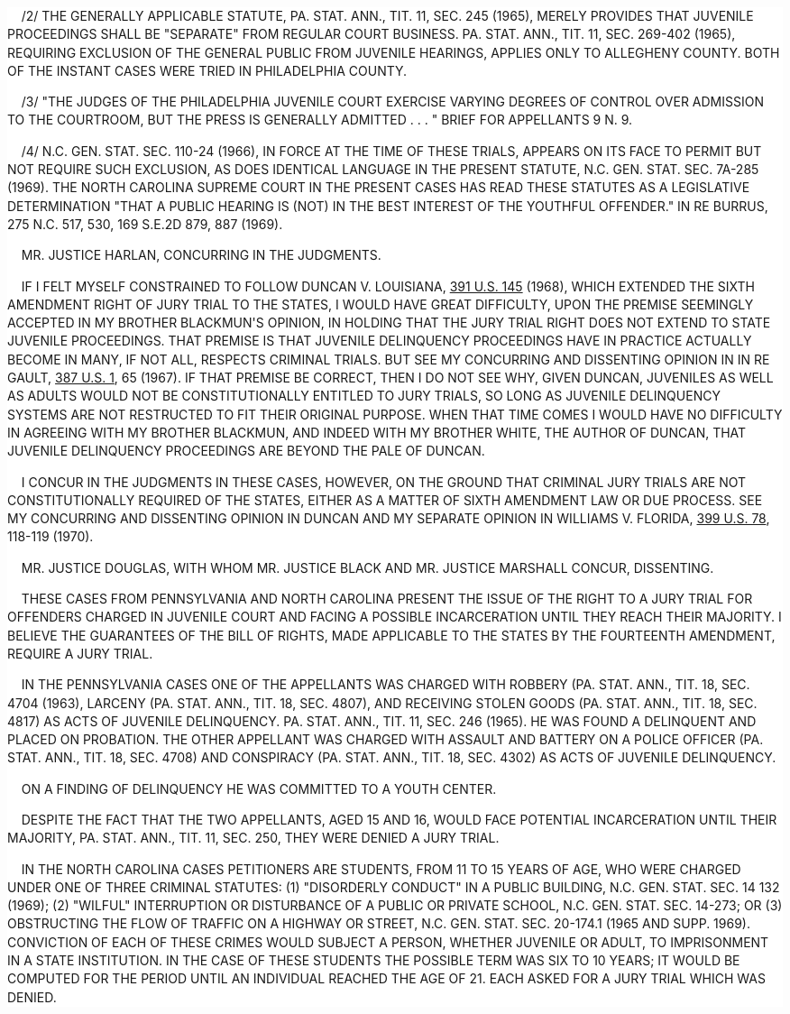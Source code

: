     /2/  THE GENERALLY APPLICABLE STATUTE, PA. STAT. ANN., TIT. 11, SEC. 245 (1965), MERELY PROVIDES THAT JUVENILE PROCEEDINGS SHALL BE "SEPARATE" FROM REGULAR COURT BUSINESS.  PA. STAT. ANN., TIT. 11, SEC. 269-402 (1965), REQUIRING EXCLUSION OF THE GENERAL PUBLIC FROM JUVENILE HEARINGS, APPLIES ONLY TO ALLEGHENY COUNTY.  BOTH OF THE INSTANT CASES WERE TRIED IN PHILADELPHIA COUNTY.

    /3/  "THE JUDGES OF THE PHILADELPHIA JUVENILE COURT EXERCISE VARYING DEGREES OF CONTROL OVER ADMISSION TO THE COURTROOM, BUT THE PRESS IS GENERALLY ADMITTED . . . " BRIEF FOR APPELLANTS 9 N. 9.

    /4/  N.C. GEN. STAT. SEC. 110-24 (1966), IN FORCE AT THE TIME OF THESE TRIALS, APPEARS ON ITS FACE TO PERMIT BUT NOT REQUIRE SUCH EXCLUSION, AS DOES IDENTICAL LANGUAGE IN THE PRESENT STATUTE, N.C. GEN. STAT. SEC. 7A-285 (1969).  THE NORTH CAROLINA SUPREME COURT IN THE PRESENT CASES HAS READ THESE STATUTES AS A LEGISLATIVE DETERMINATION "THAT A PUBLIC HEARING IS (NOT) IN THE BEST INTEREST OF THE YOUTHFUL OFFENDER."  IN RE BURRUS, 275 N.C. 517, 530, 169 S.E.2D 879, 887 (1969).

    MR. JUSTICE HARLAN, CONCURRING IN THE JUDGMENTS.

    IF I FELT MYSELF CONSTRAINED TO FOLLOW DUNCAN V. LOUISIANA, [391 U.S. 145][/us/courts/scotus/usReporter/391/145] (1968), WHICH EXTENDED THE SIXTH AMENDMENT RIGHT OF JURY TRIAL TO THE STATES, I WOULD HAVE GREAT DIFFICULTY, UPON THE PREMISE SEEMINGLY ACCEPTED IN MY BROTHER BLACKMUN'S OPINION, IN HOLDING THAT THE JURY TRIAL RIGHT DOES NOT EXTEND TO STATE JUVENILE PROCEEDINGS.  THAT PREMISE IS THAT JUVENILE DELINQUENCY PROCEEDINGS HAVE IN PRACTICE ACTUALLY BECOME IN MANY, IF NOT ALL, RESPECTS CRIMINAL TRIALS.  BUT SEE MY CONCURRING AND DISSENTING OPINION IN IN RE GAULT, [387 U.S. 1][/us/courts/scotus/usReporter/387/1], 65 (1967).  IF THAT PREMISE BE CORRECT, THEN I DO NOT SEE WHY, GIVEN DUNCAN, JUVENILES AS WELL AS ADULTS WOULD NOT BE CONSTITUTIONALLY ENTITLED TO JURY TRIALS, SO LONG AS JUVENILE DELINQUENCY SYSTEMS ARE NOT RESTRUCTED TO FIT THEIR ORIGINAL PURPOSE.  WHEN THAT TIME COMES I WOULD HAVE NO DIFFICULTY IN AGREEING WITH MY BROTHER BLACKMUN, AND INDEED WITH MY BROTHER WHITE, THE AUTHOR OF DUNCAN, THAT JUVENILE DELINQUENCY PROCEEDINGS ARE BEYOND THE PALE OF DUNCAN.

    I CONCUR IN THE JUDGMENTS IN THESE CASES, HOWEVER, ON THE GROUND THAT CRIMINAL JURY TRIALS ARE NOT CONSTITUTIONALLY REQUIRED OF THE STATES, EITHER AS A MATTER OF SIXTH AMENDMENT LAW OR DUE PROCESS.  SEE MY CONCURRING AND DISSENTING OPINION IN DUNCAN AND MY SEPARATE OPINION IN WILLIAMS V. FLORIDA, [399 U.S. 78][/us/courts/scotus/usReporter/399/78], 118-119 (1970).

    MR. JUSTICE DOUGLAS, WITH WHOM MR. JUSTICE BLACK AND MR. JUSTICE MARSHALL CONCUR, DISSENTING.

    THESE CASES FROM PENNSYLVANIA AND NORTH CAROLINA PRESENT THE ISSUE OF THE RIGHT TO A JURY TRIAL FOR OFFENDERS CHARGED IN JUVENILE COURT AND FACING A POSSIBLE INCARCERATION UNTIL THEY REACH THEIR MAJORITY.  I BELIEVE THE GUARANTEES OF THE BILL OF RIGHTS, MADE APPLICABLE TO THE STATES BY THE FOURTEENTH AMENDMENT, REQUIRE A JURY TRIAL.

    IN THE PENNSYLVANIA CASES ONE OF THE APPELLANTS WAS CHARGED WITH ROBBERY (PA. STAT. ANN., TIT. 18, SEC. 4704 (1963), LARCENY (PA. STAT. ANN., TIT. 18, SEC. 4807), AND RECEIVING STOLEN GOODS (PA. STAT. ANN., TIT. 18, SEC. 4817) AS ACTS OF JUVENILE DELINQUENCY.  PA. STAT. ANN., TIT. 11, SEC. 246 (1965).  HE WAS FOUND A DELINQUENT AND PLACED ON PROBATION.  THE OTHER APPELLANT WAS CHARGED WITH ASSAULT AND BATTERY ON A POLICE OFFICER (PA. STAT. ANN., TIT. 18, SEC. 4708) AND CONSPIRACY (PA. STAT. ANN., TIT. 18, SEC. 4302) AS ACTS OF JUVENILE DELINQUENCY.

    ON A FINDING OF DELINQUENCY HE WAS COMMITTED TO A YOUTH CENTER.

    DESPITE THE FACT THAT THE TWO APPELLANTS, AGED 15 AND 16, WOULD FACE POTENTIAL INCARCERATION UNTIL THEIR MAJORITY, PA. STAT. ANN., TIT. 11, SEC. 250, THEY WERE DENIED A JURY TRIAL.

    IN THE NORTH CAROLINA CASES PETITIONERS ARE STUDENTS, FROM 11 TO 15 YEARS OF AGE, WHO WERE CHARGED UNDER ONE OF THREE CRIMINAL STATUTES: (1) "DISORDERLY CONDUCT" IN A PUBLIC BUILDING, N.C. GEN. STAT. SEC. 14 132 (1969); (2) "WILFUL" INTERRUPTION OR DISTURBANCE OF A PUBLIC OR PRIVATE SCHOOL, N.C. GEN. STAT. SEC. 14-273; OR (3) OBSTRUCTING THE FLOW OF TRAFFIC ON A HIGHWAY OR STREET, N.C. GEN. STAT. SEC. 20-174.1 (1965 AND SUPP. 1969).     CONVICTION OF EACH OF THESE CRIMES WOULD SUBJECT A PERSON, WHETHER JUVENILE OR ADULT, TO IMPRISONMENT IN A STATE INSTITUTION.  IN THE CASE OF THESE STUDENTS THE POSSIBLE TERM WAS SIX TO 10 YEARS; IT WOULD BE COMPUTED FOR THE PERIOD UNTIL AN INDIVIDUAL REACHED THE AGE OF 21.  EACH ASKED FOR A JURY TRIAL WHICH WAS DENIED.


[/us/courts/scotus/usReporter/403/528]: https://publicdocs.github.io/go/links?ns=uslm-x&ref=%2Fus%2Fcourts%2Fscotus%2FusReporter%2F403%2F528
[/us/courts/scotus/usReporter/387/1]: https://publicdocs.github.io/go/links?ns=uslm-x&ref=%2Fus%2Fcourts%2Fscotus%2FusReporter%2F387%2F1
[/us/courts/scotus/usReporter/397/358]: https://publicdocs.github.io/go/links?ns=uslm-x&ref=%2Fus%2Fcourts%2Fscotus%2FusReporter%2F397%2F358
[/us/courts/scotus/usReporter/391/145]: https://publicdocs.github.io/go/links?ns=uslm-x&ref=%2Fus%2Fcourts%2Fscotus%2FusReporter%2F391%2F145
[/us/courts/scotus/usReporter/332/596]: https://publicdocs.github.io/go/links?ns=uslm-x&ref=%2Fus%2Fcourts%2Fscotus%2FusReporter%2F332%2F596
[/us/courts/scotus/usReporter/370/49]: https://publicdocs.github.io/go/links?ns=uslm-x&ref=%2Fus%2Fcourts%2Fscotus%2FusReporter%2F370%2F49
[/us/courts/scotus/usReporter/383/541]: https://publicdocs.github.io/go/links?ns=uslm-x&ref=%2Fus%2Fcourts%2Fscotus%2FusReporter%2F383%2F541
[/us/courts/scotus/usReporter/387/1]: https://publicdocs.github.io/go/links?ns=uslm-x&ref=%2Fus%2Fcourts%2Fscotus%2FusReporter%2F387%2F1
[/us/courts/scotus/usReporter/396/28]: https://publicdocs.github.io/go/links?ns=uslm-x&ref=%2Fus%2Fcourts%2Fscotus%2FusReporter%2F396%2F28
[/us/courts/scotus/usReporter/391/145]: https://publicdocs.github.io/go/links?ns=uslm-x&ref=%2Fus%2Fcourts%2Fscotus%2FusReporter%2F391%2F145
[/us/courts/scotus/usReporter/391/194]: https://publicdocs.github.io/go/links?ns=uslm-x&ref=%2Fus%2Fcourts%2Fscotus%2FusReporter%2F391%2F194
[/us/courts/scotus/usReporter/392/631]: https://publicdocs.github.io/go/links?ns=uslm-x&ref=%2Fus%2Fcourts%2Fscotus%2FusReporter%2F392%2F631
[/us/courts/scotus/usReporter/397/358]: https://publicdocs.github.io/go/links?ns=uslm-x&ref=%2Fus%2Fcourts%2Fscotus%2FusReporter%2F397%2F358
[/us/courts/scotus/usReporter/399/925]: https://publicdocs.github.io/go/links?ns=uslm-x&ref=%2Fus%2Fcourts%2Fscotus%2FusReporter%2F399%2F925
[/us/courts/scotus/usReporter/397/1036]: https://publicdocs.github.io/go/links?ns=uslm-x&ref=%2Fus%2Fcourts%2Fscotus%2FusReporter%2F397%2F1036
[/us/courts/scotus/usReporter/391/145]: https://publicdocs.github.io/go/links?ns=uslm-x&ref=%2Fus%2Fcourts%2Fscotus%2FusReporter%2F391%2F145
[/us/courts/scotus/usReporter/391/194]: https://publicdocs.github.io/go/links?ns=uslm-x&ref=%2Fus%2Fcourts%2Fscotus%2FusReporter%2F391%2F194
[/us/courts/scotus/usReporter/378/1]: https://publicdocs.github.io/go/links?ns=uslm-x&ref=%2Fus%2Fcourts%2Fscotus%2FusReporter%2F378%2F1
[/us/courts/scotus/usReporter/380/400]: https://publicdocs.github.io/go/links?ns=uslm-x&ref=%2Fus%2Fcourts%2Fscotus%2FusReporter%2F380%2F400
[/us/courts/scotus/usReporter/380/415]: https://publicdocs.github.io/go/links?ns=uslm-x&ref=%2Fus%2Fcourts%2Fscotus%2FusReporter%2F380%2F415
[/us/courts/scotus/usReporter/399/78]: https://publicdocs.github.io/go/links?ns=uslm-x&ref=%2Fus%2Fcourts%2Fscotus%2FusReporter%2F399%2F78
[/us/courts/scotus/usReporter/291/97]: https://publicdocs.github.io/go/links?ns=uslm-x&ref=%2Fus%2Fcourts%2Fscotus%2FusReporter%2F291%2F97
[/us/courts/scotus/usReporter/343/790]: https://publicdocs.github.io/go/links?ns=uslm-x&ref=%2Fus%2Fcourts%2Fscotus%2FusReporter%2F343%2F790
[/us/courts/scotus/usReporter/387/1]: https://publicdocs.github.io/go/links?ns=uslm-x&ref=%2Fus%2Fcourts%2Fscotus%2FusReporter%2F387%2F1
[/us/courts/scotus/usReporter/397/358]: https://publicdocs.github.io/go/links?ns=uslm-x&ref=%2Fus%2Fcourts%2Fscotus%2FusReporter%2F397%2F358
[/us/courts/scotus/usReporter/380/24]: https://publicdocs.github.io/go/links?ns=uslm-x&ref=%2Fus%2Fcourts%2Fscotus%2FusReporter%2F380%2F24
[/us/courts/scotus/usReporter/391/145]: https://publicdocs.github.io/go/links?ns=uslm-x&ref=%2Fus%2Fcourts%2Fscotus%2FusReporter%2F391%2F145
[/us/courts/scotus/usReporter/391/145]: https://publicdocs.github.io/go/links?ns=uslm-x&ref=%2Fus%2Fcourts%2Fscotus%2FusReporter%2F391%2F145
[/us/courts/scotus/usReporter/391/145]: https://publicdocs.github.io/go/links?ns=uslm-x&ref=%2Fus%2Fcourts%2Fscotus%2FusReporter%2F391%2F145
[/us/courts/scotus/usReporter/300/617]: https://publicdocs.github.io/go/links?ns=uslm-x&ref=%2Fus%2Fcourts%2Fscotus%2FusReporter%2F300%2F617
[/us/courts/scotus/usReporter/391/145]: https://publicdocs.github.io/go/links?ns=uslm-x&ref=%2Fus%2Fcourts%2Fscotus%2FusReporter%2F391%2F145
[/us/courts/scotus/usReporter/387/1]: https://publicdocs.github.io/go/links?ns=uslm-x&ref=%2Fus%2Fcourts%2Fscotus%2FusReporter%2F387%2F1
[/us/courts/scotus/usReporter/399/78]: https://publicdocs.github.io/go/links?ns=uslm-x&ref=%2Fus%2Fcourts%2Fscotus%2FusReporter%2F399%2F78
[/us/courts/scotus/usReporter/387/1]: https://publicdocs.github.io/go/links?ns=uslm-x&ref=%2Fus%2Fcourts%2Fscotus%2FusReporter%2F387%2F1